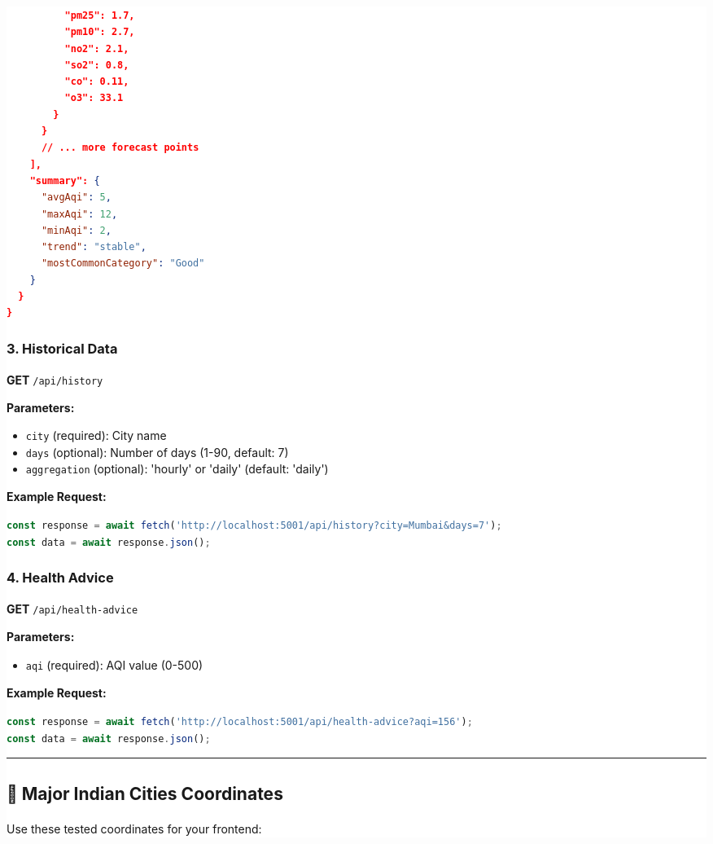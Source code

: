 ```json
          "pm25": 1.7,
          "pm10": 2.7,
          "no2": 2.1,
          "so2": 0.8,
          "co": 0.11,
          "o3": 33.1
        }
      }
      // ... more forecast points
    ],
    "summary": {
      "avgAqi": 5,
      "maxAqi": 12,
      "minAqi": 2,
      "trend": "stable",
      "mostCommonCategory": "Good"
    }
  }
}
```

### 3. **Historical Data**
**GET** `/api/history`

**Parameters:**
- `city` (required): City name
- `days` (optional): Number of days (1-90, default: 7)
- `aggregation` (optional): 'hourly' or 'daily' (default: 'daily')

**Example Request:**
```javascript
const response = await fetch('http://localhost:5001/api/history?city=Mumbai&days=7');
const data = await response.json();
```

### 4. **Health Advice**
**GET** `/api/health-advice`

**Parameters:**
- `aqi` (required): AQI value (0-500)

**Example Request:**
```javascript
const response = await fetch('http://localhost:5001/api/health-advice?aqi=156');
const data = await response.json();
```

---

## 📍 **Major Indian Cities Coordinates**

Use these tested coordinates for your frontend:
